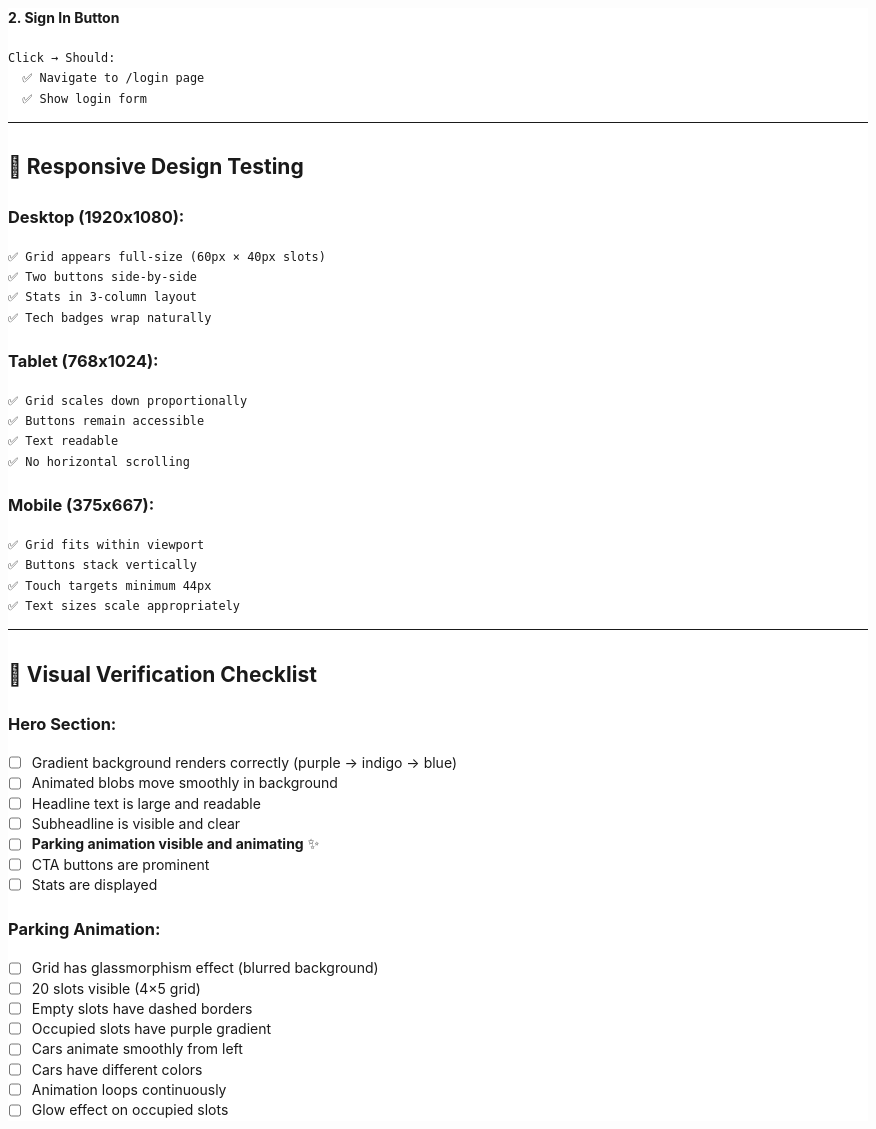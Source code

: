 #### **2. Sign In Button**
```
Click → Should:
  ✅ Navigate to /login page
  ✅ Show login form
```

---

## 📱 Responsive Design Testing

### **Desktop (1920x1080):**
```
✅ Grid appears full-size (60px × 40px slots)
✅ Two buttons side-by-side
✅ Stats in 3-column layout
✅ Tech badges wrap naturally
```

### **Tablet (768x1024):**
```
✅ Grid scales down proportionally
✅ Buttons remain accessible
✅ Text readable
✅ No horizontal scrolling
```

### **Mobile (375x667):**
```
✅ Grid fits within viewport
✅ Buttons stack vertically
✅ Touch targets minimum 44px
✅ Text sizes scale appropriately
```

---

## 🎨 Visual Verification Checklist

### **Hero Section:**
- [ ] Gradient background renders correctly (purple → indigo → blue)
- [ ] Animated blobs move smoothly in background
- [ ] Headline text is large and readable
- [ ] Subheadline is visible and clear
- [ ] **Parking animation visible and animating** ✨
- [ ] CTA buttons are prominent
- [ ] Stats are displayed

### **Parking Animation:**
- [ ] Grid has glassmorphism effect (blurred background)
- [ ] 20 slots visible (4×5 grid)
- [ ] Empty slots have dashed borders
- [ ] Occupied slots have purple gradient
- [ ] Cars animate smoothly from left
- [ ] Cars have different colors
- [ ] Animation loops continuously
- [ ] Glow effect on occupied slots
